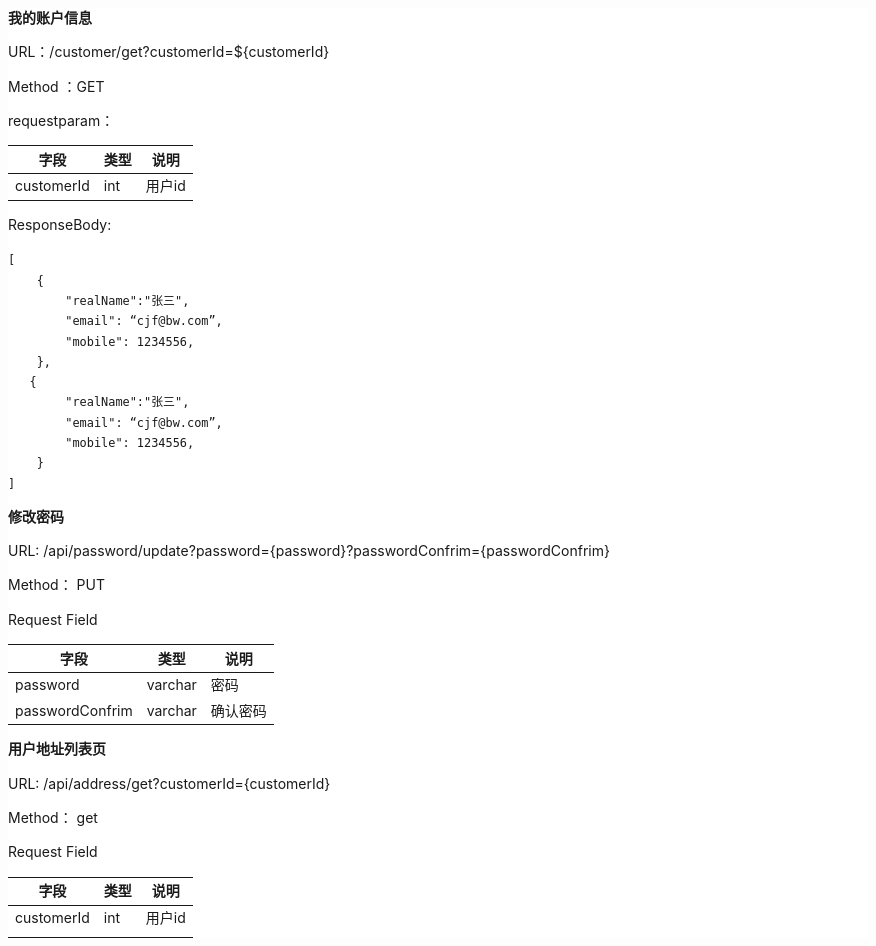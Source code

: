 **我的账户信息**

URL：/customer/get?customerId=${customerId}

Method ：GET

requestparam：



| 字段       | 类型 | 说明   |
| ---------- | ---- | ------ |
| customerId | int  | 用户id |

ResponseBody:

```
[
    {
        "realName":"张三",
        "email": “cjf@bw.com”,
        "mobile": 1234556,
    },
   {
        "realName":"张三",
        "email": “cjf@bw.com”,
        "mobile": 1234556,
    }
]
```

**修改密码**

URL: /api/password/update?password={password}?passwordConfrim={passwordConfrim}

Method： PUT 

Request Field  



| 字段            | 类型    | 说明     |
| --------------- | ------- | -------- |
| password        | varchar | 密码     |
| passwordConfrim | varchar | 确认密码 |

**用户地址列表页**

URL: /api/address/get?customerId={customerId}

Method： get

Request Field  

| 字段       | 类型 | 说明   |
| ---------- | ---- | ------ |
| customerId | int  | 用户id |
|            |      |        |
